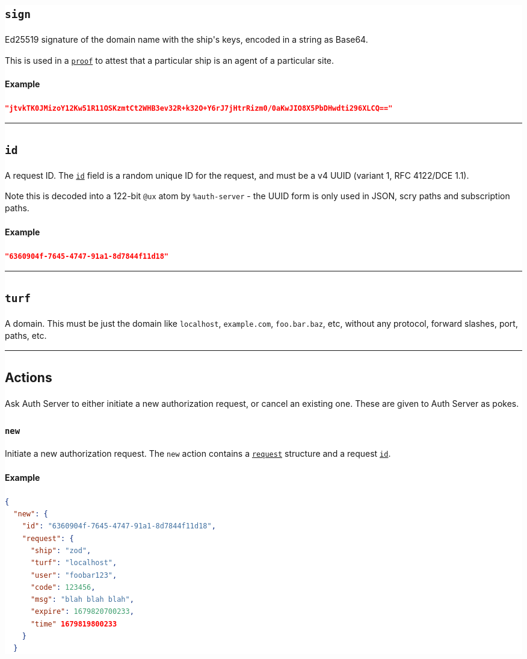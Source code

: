 
## `sign`

Ed25519 signature of the domain name with the ship's keys, encoded in a string
as Base64.

This is used in a [`proof`](#proof) to attest that a particular ship is an agent
of a particular site.

#### Example

```json
"jtvkTK0JMizoY12Kw51R11OSKzmtCt2WHB3ev32R+k32O+Y6rJ7jHtrRizm0/0aKwJIO8X5PbDHwdti296XLCQ=="
```

---

## `id`

A request ID. The [`id`](/reference/additional/auth-server/types#id) field is a
random unique ID for the request, and must be a v4 UUID (variant 1, RFC
4122/DCE 1.1).

Note this is decoded into a 122-bit `@ux` atom by `%auth-server` - the UUID form is
only used in JSON, scry paths and subscription paths.

#### Example

```json
"6360904f-7645-4747-91a1-8d7844f11d18"
```

---

## `turf`

A domain. This must be just the domain like `localhost`, `example.com`,
`foo.bar.baz`, etc, without any protocol, forward slashes, port, paths, etc.

---

## Actions

Ask Auth Server to either initiate a new authorization request, or cancel an existing
one. These are given to Auth Server as pokes.

### `new`

Initiate a new authorization request. The `new` action contains a
[`request`](#request) structure and a request [`id`](#id).

#### Example

```json
{
  "new": {
    "id": "6360904f-7645-4747-91a1-8d7844f11d18",
    "request": {
      "ship": "zod",
      "turf": "localhost",
      "user": "foobar123",
      "code": 123456,
      "msg": "blah blah blah",
      "expire": 1679820700233,
      "time" 1679819800233
    }
  }
```